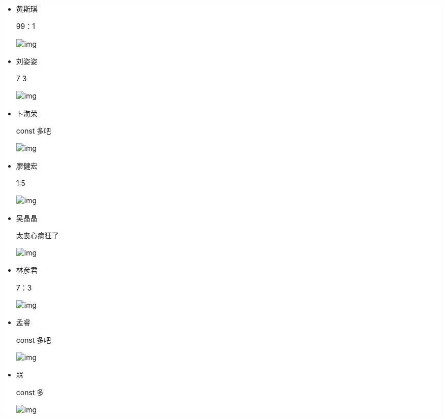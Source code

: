 - 黄斯琪

  

  99：1

  ![img](https://learn.kaikeba.com/cclive/images/newLive/icon_video_chat_man@2x.png)

- 刘姿姿

  

  7 3

  ![img](https://learn.kaikeba.com/cclive/images/newLive/icon_video_chat_man@2x.png)

- 卜海荣

  

  const 多吧

  ![img](https://learn.kaikeba.com/cclive/images/newLive/icon_video_chat_man@2x.png)

- 廖健宏

  

  1:5

  ![img](https://learn.kaikeba.com/cclive/images/newLive/icon_video_chat_man@2x.png)

- 吴晶晶

  

  太丧心病狂了

  ![img](https://learn.kaikeba.com/cclive/images/newLive/icon_video_chat_man@2x.png)

- 林彦君

  

  7：3

  ![img](https://learn.kaikeba.com/cclive/images/newLive/icon_video_chat_man@2x.png)

- 孟睿

  

  const 多吧

  ![img](https://learn.kaikeba.com/cclive/images/newLive/icon_video_chat_man@2x.png)

- 槑

  

  const 多

  ![img](https://learn.kaikeba.com/cclive/images/newLive/icon_video_chat_man@2x.png)
